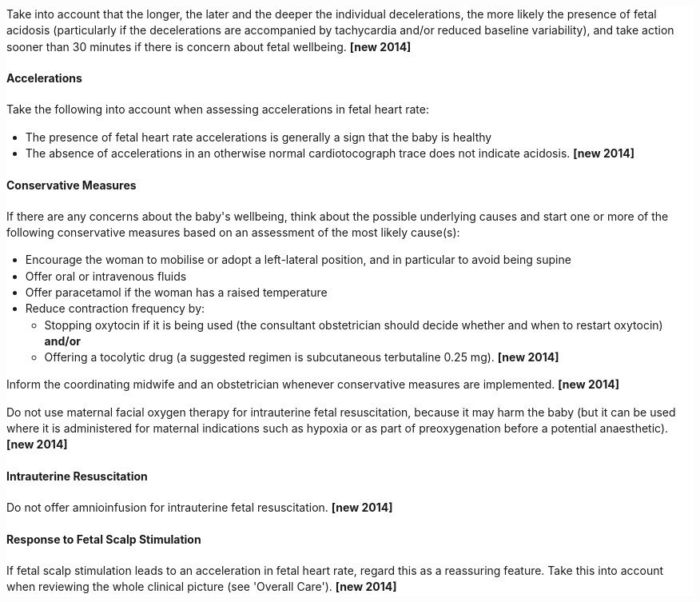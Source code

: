 


Take into account that the longer, the later and the deeper the individual decelerations, the more likely the presence of fetal acidosis (particularly if the decelerations are accompanied by tachycardia and/or reduced baseline variability), and take action sooner than 30 minutes if there is concern about fetal wellbeing. **[new 2014]**


####  Accelerations 


Take the following into account when assessing accelerations in fetal heart rate: 


  * The presence of fetal heart rate accelerations is generally a sign that the baby is healthy 
  * The absence of accelerations in an otherwise normal cardiotocograph trace does not indicate acidosis. **[new 2014]**




####  Conservative Measures 


If there are any concerns about the baby's wellbeing, think about the possible underlying causes and start one or more of the following conservative measures based on an assessment of the most likely cause(s): 


  * Encourage the woman to mobilise or adopt a left-lateral position, and in particular to avoid being supine 
  * Offer oral or intravenous fluids 
  * Offer paracetamol if the woman has a raised temperature 
  * Reduce contraction frequency by: 
    * Stopping oxytocin if it is being used (the consultant obstetrician should decide whether and when to restart oxytocin) **and/or**
    * Offering a tocolytic drug (a suggested regimen is subcutaneous terbutaline 0.25 mg). **[new 2014]**




Inform the coordinating midwife and an obstetrician whenever conservative measures are implemented. **[new 2014]**


Do not use maternal facial oxygen therapy for intrauterine fetal resuscitation, because it may harm the baby (but it can be used where it is administered for maternal indications such as hypoxia or as part of preoxygenation before a potential anaesthetic). **[new 2014]**


####  Intrauterine Resuscitation 


Do not offer amnioinfusion for intrauterine fetal resuscitation. **[new 2014]**


####  Response to Fetal Scalp Stimulation 


If fetal scalp stimulation leads to an acceleration in fetal heart rate, regard this as a reassuring feature. Take this into account when reviewing the whole clinical picture (see 'Overall Care'). **[new 2014]**
